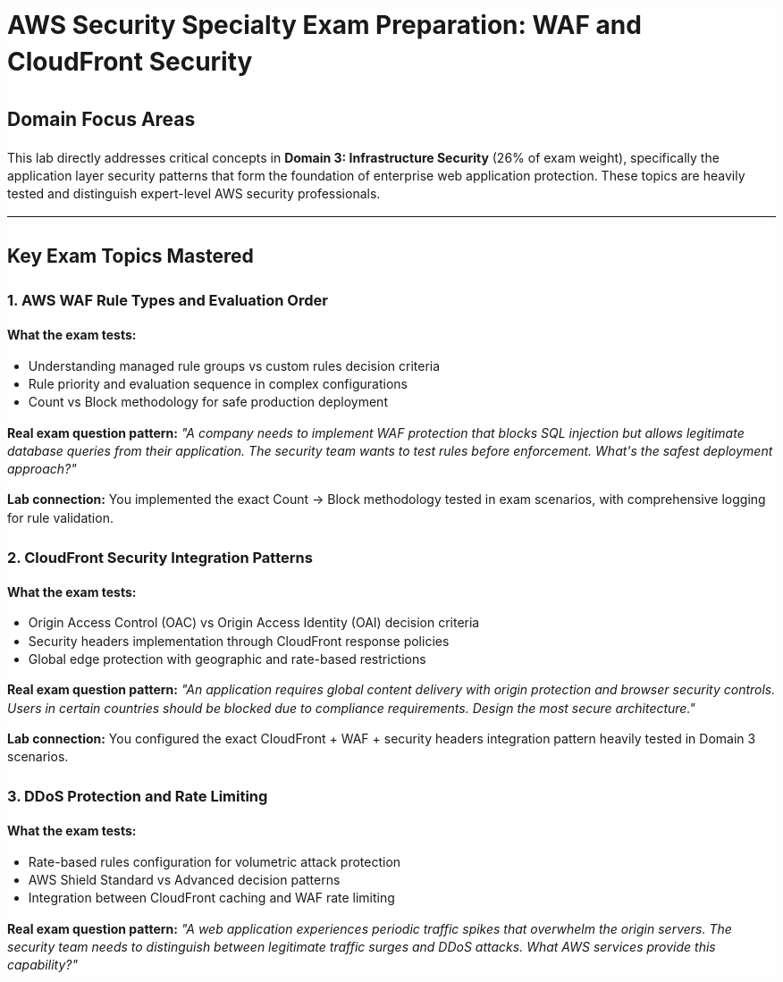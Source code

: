 # AWS Security Specialty Exam Preparation: WAF and CloudFront Security

## Domain Focus Areas

This lab directly addresses critical concepts in **Domain 3: Infrastructure Security** (26% of exam weight), specifically the application layer security patterns that form the foundation of enterprise web application protection. These topics are heavily tested and distinguish expert-level AWS security professionals.

---

## Key Exam Topics Mastered

### 1. AWS WAF Rule Types and Evaluation Order
**What the exam tests:**
- Understanding managed rule groups vs custom rules decision criteria
- Rule priority and evaluation sequence in complex configurations
- Count vs Block methodology for safe production deployment

**Real exam question pattern:**
*"A company needs to implement WAF protection that blocks SQL injection but allows legitimate database queries from their application. The security team wants to test rules before enforcement. What's the safest deployment approach?"*

**Lab connection:** You implemented the exact Count → Block methodology tested in exam scenarios, with comprehensive logging for rule validation.

### 2. CloudFront Security Integration Patterns
**What the exam tests:**
- Origin Access Control (OAC) vs Origin Access Identity (OAI) decision criteria
- Security headers implementation through CloudFront response policies
- Global edge protection with geographic and rate-based restrictions

**Real exam question pattern:**
*"An application requires global content delivery with origin protection and browser security controls. Users in certain countries should be blocked due to compliance requirements. Design the most secure architecture."*

**Lab connection:** You configured the exact CloudFront + WAF + security headers integration pattern heavily tested in Domain 3 scenarios.

### 3. DDoS Protection and Rate Limiting
**What the exam tests:**
- Rate-based rules configuration for volumetric attack protection
- AWS Shield Standard vs Advanced decision patterns
- Integration between CloudFront caching and WAF rate limiting

**Real exam question pattern:**
*"A web application experiences periodic traffic spikes that overwhelm the origin servers. The security team needs to distinguish between legitimate traffic surges and DDoS attacks. What AWS services provide this capability?"*
